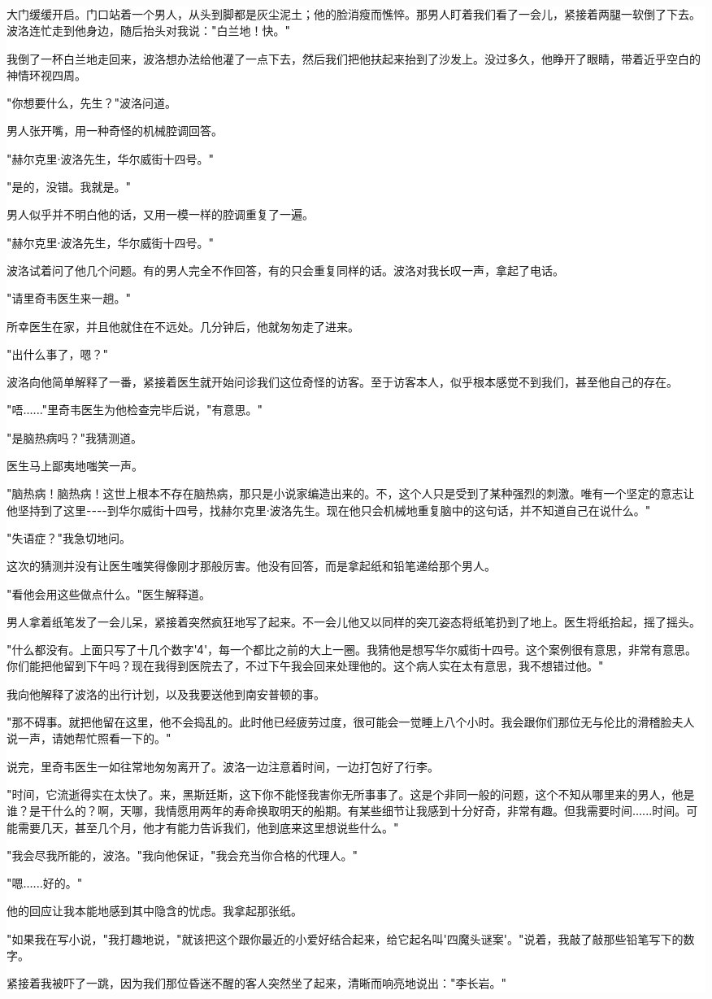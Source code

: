 大门缓缓开启。门口站着一个男人，从头到脚都是灰尘泥土；他的脸消瘦而憔悴。那男人盯着我们看了一会儿，紧接着两腿一软倒了下去。波洛连忙走到他身边，随后抬头对我说："白兰地！快。"

我倒了一杯白兰地走回来，波洛想办法给他灌了一点下去，然后我们把他扶起来抬到了沙发上。没过多久，他睁开了眼睛，带着近乎空白的神情环视四周。

"你想要什么，先生？"波洛问道。

男人张开嘴，用一种奇怪的机械腔调回答。

"赫尔克里·波洛先生，华尔威街十四号。"

"是的，没错。我就是。"

男人似乎并不明白他的话，又用一模一样的腔调重复了一遍。

"赫尔克里·波洛先生，华尔威街十四号。"

波洛试着问了他几个问题。有的男人完全不作回答，有的只会重复同样的话。波洛对我长叹一声，拿起了电话。

"请里奇韦医生来一趟。"

所幸医生在家，并且他就住在不远处。几分钟后，他就匆匆走了进来。

"出什么事了，嗯？"

波洛向他简单解释了一番，紧接着医生就开始问诊我们这位奇怪的访客。至于访客本人，似乎根本感觉不到我们，甚至他自己的存在。

"唔......"里奇韦医生为他检查完毕后说，"有意思。"

"是脑热病吗？"我猜测道。

医生马上鄙夷地嗤笑一声。

"脑热病！脑热病！这世上根本不存在脑热病，那只是小说家编造出来的。不，这个人只是受到了某种强烈的刺激。唯有一个坚定的意志让他坚持到了这里----到华尔威街十四号，找赫尔克里·波洛先生。现在他只会机械地重复脑中的这句话，并不知道自己在说什么。"

"失语症？"我急切地问。

这次的猜测并没有让医生嗤笑得像刚才那般厉害。他没有回答，而是拿起纸和铅笔递给那个男人。

"看他会用这些做点什么。"医生解释道。

男人拿着纸笔发了一会儿呆，紧接着突然疯狂地写了起来。不一会儿他又以同样的突兀姿态将纸笔扔到了地上。医生将纸拾起，摇了摇头。

"什么都没有。上面只写了十几个数字'4'，每一个都比之前的大上一圈。我猜他是想写华尔威街十四号。这个案例很有意思，非常有意思。你们能把他留到下午吗？现在我得到医院去了，不过下午我会回来处理他的。这个病人实在太有意思，我不想错过他。"

我向他解释了波洛的出行计划，以及我要送他到南安普顿的事。

"那不碍事。就把他留在这里，他不会捣乱的。此时他已经疲劳过度，很可能会一觉睡上八个小时。我会跟你们那位无与伦比的滑稽脸夫人说一声，请她帮忙照看一下的。"

说完，里奇韦医生一如往常地匆匆离开了。波洛一边注意着时间，一边打包好了行李。

"时间，它流逝得实在太快了。来，黑斯廷斯，这下你不能怪我害你无所事事了。这是个非同一般的问题，这个不知从哪里来的男人，他是谁？是干什么的？啊，天哪，我情愿用两年的寿命换取明天的船期。有某些细节让我感到十分好奇，非常有趣。但我需要时间......时间。可能需要几天，甚至几个月，他才有能力告诉我们，他到底来这里想说些什么。"

"我会尽我所能的，波洛。"我向他保证，"我会充当你合格的代理人。"

"嗯......好的。"

他的回应让我本能地感到其中隐含的忧虑。我拿起那张纸。

"如果我在写小说，"我打趣地说，"就该把这个跟你最近的小爱好结合起来，给它起名叫'四魔头谜案'。"说着，我敲了敲那些铅笔写下的数字。

紧接着我被吓了一跳，因为我们那位昏迷不醒的客人突然坐了起来，清晰而响亮地说出："李长岩。"
